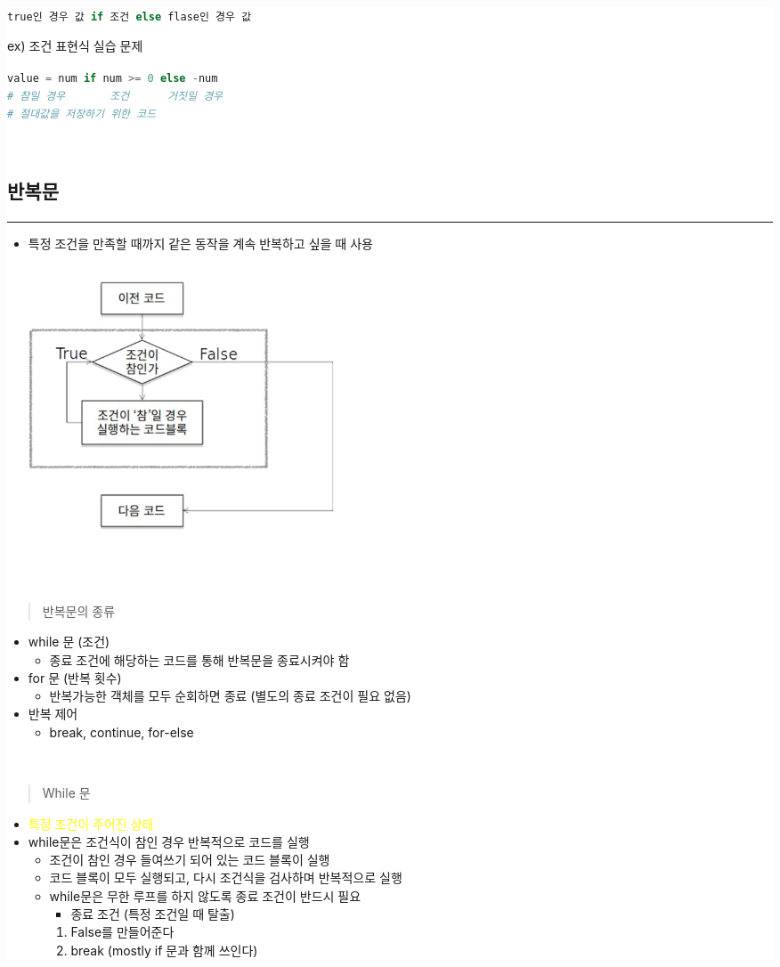 ```python
true인 경우 값 if 조건 else flase인 경우 값
```

ex) 조건 표현식 실습 문제

```python
value = num if num >= 0 else -num
# 참일 경우       조건      거짓일 경우 
# 절대값을 저장하기 위한 코드
```

</br>

## 반복문
---
- 특정 조건을 만족할 때까지 같은 동작을 계속 반복하고 싶을 때 사용

![반복문_flowchart](../assets/코드스타일_반복문_flowchart.png)

</br>

> 반복문의 종류  
- while 문 (조건)
  - 종료 조건에 해당하는 코드를 통해 반복문을 종료시켜야 함
- for 문 (반복 횟수)
  - 반복가능한 객체를 모두 순회하면 종료 (별도의 종료 조건이 필요 없음)
- 반복 제어
  - break, continue, for-else

</br>

> While 문
- <span style="color:yellow">특정 조건이 주어진 상태</span>
- while문은 조건식이 참인 경우 반복적으로 코드를 실행
  - 조건이 참인 경우 들여쓰기 되어 있는 코드 블록이 실행
  - 코드 블록이 모두 실행되고, 다시 조건식을 검사하며 반복적으로 실행
  - while문은 무한 루프를 하지 않도록 종료 조건이 반드시 필요
    - 종료 조건 (특정 조건일 때 탈출)
    1. False를 만들어준다
    2. break (mostly if 문과 함께 쓰인다)  
